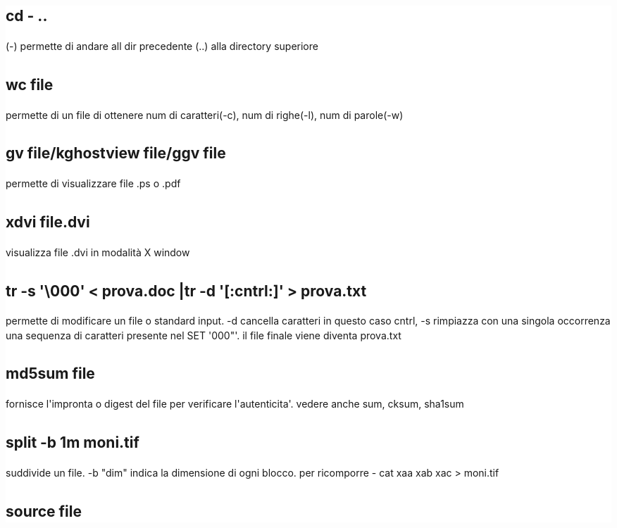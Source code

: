 


## cd -  ..

(-) permette di andare all dir precedente (..) alla directory superiore





## wc file

permette di un file di ottenere num di caratteri(-c), num di righe(-l), num di parole(-w)





## gv file/kghostview file/ggv file

permette di visualizzare file .ps o .pdf




## xdvi file.dvi

visualizza file .dvi in modalità X window




## tr -s '\000' < prova.doc |tr -d '[:cntrl:]' > prova.txt

permette di modificare un file o standard input. -d cancella caratteri in questo caso cntrl, -s rimpiazza con una singola occorrenza una sequenza di caratteri presente nel SET '000"'. il file finale viene diventa prova.txt





## md5sum file

fornisce l'impronta o digest del file per verificare l'autenticita'. vedere anche sum, cksum, sha1sum




## split -b 1m moni.tif

suddivide un file. -b "dim" indica la dimensione di ogni blocco. per ricomporre -  cat xaa xab xac > moni.tif




## source file
